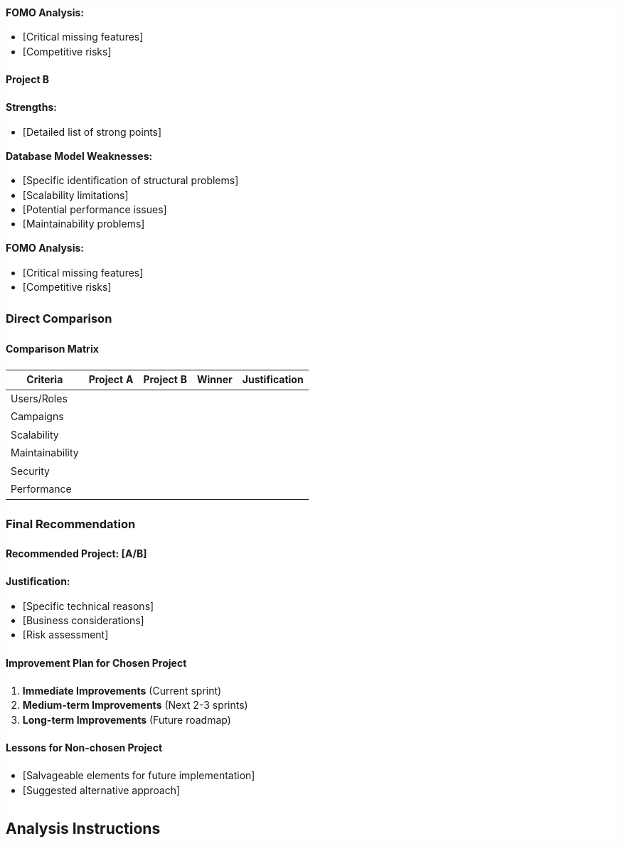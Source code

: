 **FOMO Analysis:**
- [Critical missing features]
- [Competitive risks]

#### Project B
**Strengths:**
- [Detailed list of strong points]

**Database Model Weaknesses:**
- [Specific identification of structural problems]
- [Scalability limitations]
- [Potential performance issues]
- [Maintainability problems]

**FOMO Analysis:**
- [Critical missing features]
- [Competitive risks]

### Direct Comparison

#### Comparison Matrix
| Criteria | Project A | Project B | Winner | Justification |
|----------|-----------|-----------|--------|---------------|
| Users/Roles | | | | |
| Campaigns | | | | |
| Scalability | | | | |
| Maintainability | | | | |
| Security | | | | |
| Performance | | | | |

### Final Recommendation

#### Recommended Project: [A/B]
**Justification:**
- [Specific technical reasons]
- [Business considerations]
- [Risk assessment]

#### Improvement Plan for Chosen Project
1. **Immediate Improvements** (Current sprint)
2. **Medium-term Improvements** (Next 2-3 sprints)
3. **Long-term Improvements** (Future roadmap)

#### Lessons for Non-chosen Project
- [Salvageable elements for future implementation]
- [Suggested alternative approach]

## Analysis Instructions
